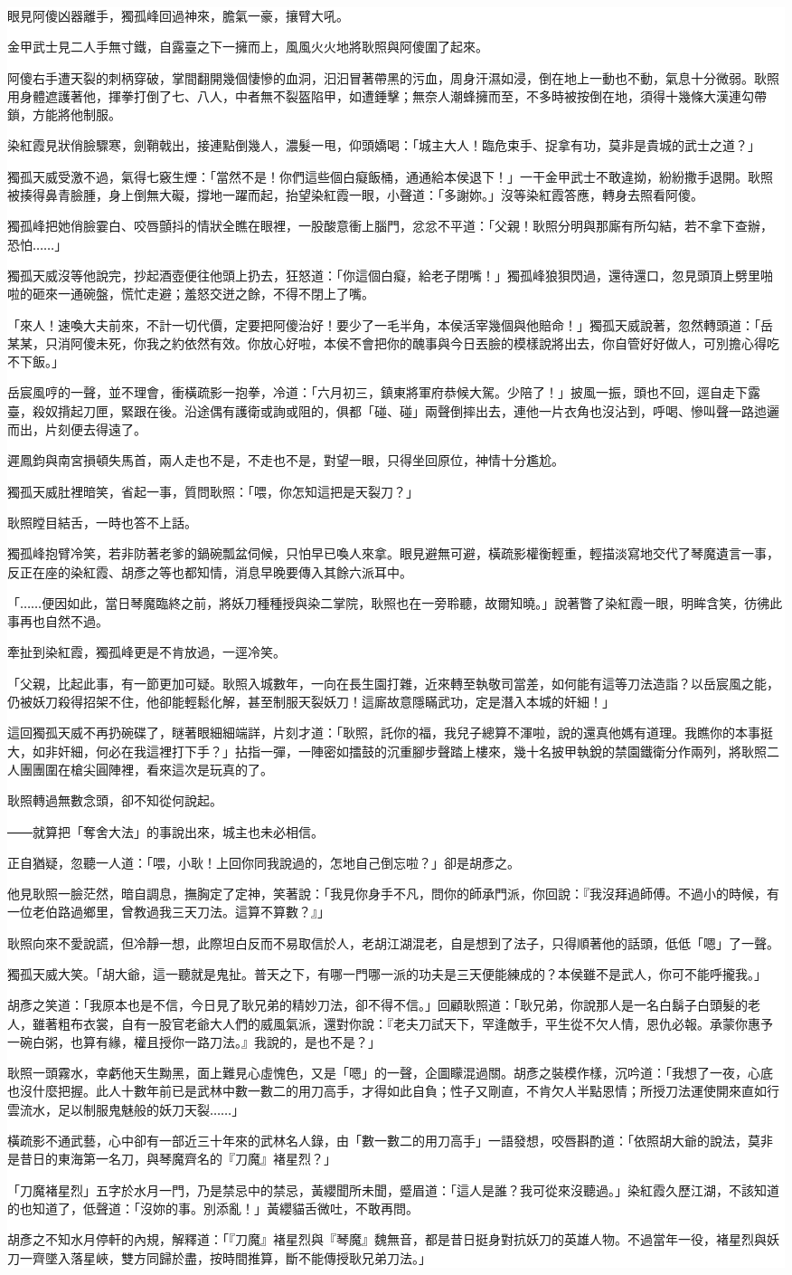 眼見阿傻凶器離手，獨孤峰回過神來，膽氣一豪，攘臂大吼。

金甲武士見二人手無寸鐵，自露臺之下一擁而上，風風火火地將耿照與阿傻圍了起來。

阿傻右手遭天裂的刺柄穿破，掌間翻開幾個悽慘的血洞，汩汩冒著帶黑的污血，周身汗濕如浸，倒在地上一動也不動，氣息十分微弱。耿照用身體遮護著他，揮拳打倒了七、八人，中者無不裂盔陷甲，如遭錘擊；無奈人潮蜂擁而至，不多時被按倒在地，須得十幾條大漢連勾帶鎖，方能將他制服。

染紅霞見狀俏臉驟寒，劍鞘戟出，接連點倒幾人，濃髮一甩，仰頭嬌喝：「城主大人！臨危束手、捉拿有功，莫非是貴城的武士之道？」

獨孤天威受激不過，氣得七竅生煙：「當然不是！你們這些個白癡飯桶，通通給本侯退下！」一干金甲武士不敢違拗，紛紛撒手退開。耿照被揍得鼻青臉腫，身上倒無大礙，撐地一躍而起，抬望染紅霞一眼，小聲道：「多謝妳。」沒等染紅霞答應，轉身去照看阿傻。

獨孤峰把她俏臉霎白、咬唇顫抖的情狀全瞧在眼裡，一股酸意衝上腦門，忿忿不平道：「父親！耿照分明與那廝有所勾結，若不拿下查辦，恐怕……」

獨孤天威沒等他說完，抄起酒壺便往他頭上扔去，狂怒道：「你這個白癡，給老子閉嘴！」獨孤峰狼狽閃過，還待還口，忽見頭頂上劈里啪啦的砸來一通碗盤，慌忙走避；羞怒交迸之餘，不得不閉上了嘴。

「來人！速喚大夫前來，不計一切代價，定要把阿傻治好！要少了一毛半角，本侯活宰幾個與他賠命！」獨孤天威說著，忽然轉頭道：「岳某某，只消阿傻未死，你我之約依然有效。你放心好啦，本侯不會把你的醜事與今日丟臉的模樣說將出去，你自管好好做人，可別擔心得吃不下飯。」

岳宸風哼的一聲，並不理會，衝橫疏影一抱拳，冷道：「六月初三，鎮東將軍府恭候大駕。少陪了！」披風一振，頭也不回，逕自走下露臺，殺奴揹起刀匣，緊跟在後。沿途偶有護衛或詢或阻的，俱都「碰、碰」兩聲倒摔出去，連他一片衣角也沒沾到，呼喝、慘叫聲一路迆邐而出，片刻便去得遠了。

遲鳳鈞與南宮損頓失馬首，兩人走也不是，不走也不是，對望一眼，只得坐回原位，神情十分尷尬。

獨孤天威肚裡暗笑，省起一事，質問耿照：「喂，你怎知這把是天裂刀？」

耿照瞠目結舌，一時也答不上話。

獨孤峰抱臂冷笑，若非防著老爹的鍋碗瓢盆伺候，只怕早已喚人來拿。眼見避無可避，橫疏影權衡輕重，輕描淡寫地交代了琴魔遺言一事，反正在座的染紅霞、胡彥之等也都知情，消息早晚要傳入其餘六派耳中。

「……便因如此，當日琴魔臨終之前，將妖刀種種授與染二掌院，耿照也在一旁聆聽，故爾知曉。」說著瞥了染紅霞一眼，明眸含笑，彷彿此事再也自然不過。

牽扯到染紅霞，獨孤峰更是不肯放過，一逕冷笑。

「父親，比起此事，有一節更加可疑。耿照入城數年，一向在長生園打雜，近來轉至執敬司當差，如何能有這等刀法造詣？以岳宸風之能，仍被妖刀殺得招架不住，他卻能輕鬆化解，甚至制服天裂妖刀！這廝故意隱瞞武功，定是潛入本城的奸細！」

這回獨孤天威不再扔碗碟了，瞇著眼細細端詳，片刻才道：「耿照，託你的福，我兒子總算不渾啦，說的還真他媽有道理。我瞧你的本事挺大，如非奸細，何必在我這裡打下手？」拈指一彈，一陣密如擂鼓的沉重腳步聲踏上樓來，幾十名披甲執銳的禁園鐵衛分作兩列，將耿照二人團團圍在槍尖圓陣裡，看來這次是玩真的了。

耿照轉過無數念頭，卻不知從何說起。

——就算把「奪舍大法」的事說出來，城主也未必相信。

正自猶疑，忽聽一人道：「喂，小耿！上回你同我說過的，怎地自己倒忘啦？」卻是胡彥之。

他見耿照一臉茫然，暗自調息，撫胸定了定神，笑著說：「我見你身手不凡，問你的師承門派，你回說：『我沒拜過師傅。不過小的時候，有一位老伯路過鄉里，曾教過我三天刀法。這算不算數？』」

耿照向來不愛說謊，但冷靜一想，此際坦白反而不易取信於人，老胡江湖混老，自是想到了法子，只得順著他的話頭，低低「嗯」了一聲。

獨孤天威大笑。「胡大爺，這一聽就是鬼扯。普天之下，有哪一門哪一派的功夫是三天便能練成的？本侯雖不是武人，你可不能呼攏我。」

胡彥之笑道：「我原本也是不信，今日見了耿兄弟的精妙刀法，卻不得不信。」回顧耿照道：「耿兄弟，你說那人是一名白鬍子白頭髮的老人，雖著粗布衣裳，自有一股官老爺大人們的威風氣派，還對你說：『老夫刀試天下，罕逢敵手，平生從不欠人情，恩仇必報。承蒙你惠予一碗白粥，也算有緣，權且授你一路刀法。』我說的，是也不是？」

耿照一頭霧水，幸虧他天生黝黑，面上難見心虛愧色，又是「嗯」的一聲，企圖矇混過關。胡彥之裝模作樣，沉吟道：「我想了一夜，心底也沒什麼把握。此人十數年前已是武林中數一數二的用刀高手，才得如此自負；性子又剛直，不肯欠人半點恩情；所授刀法運使開來直如行雲流水，足以制服鬼魅般的妖刀天裂……」

橫疏影不通武藝，心中卻有一部近三十年來的武林名人錄，由「數一數二的用刀高手」一語發想，咬唇斟酌道：「依照胡大爺的說法，莫非是昔日的東海第一名刀，與琴魔齊名的『刀魔』褚星烈？」

「刀魔褚星烈」五字於水月一門，乃是禁忌中的禁忌，黃纓聞所未聞，蹙眉道：「這人是誰？我可從來沒聽過。」染紅霞久歷江湖，不該知道的也知道了，低聲道：「沒妳的事。別添亂！」黃纓貓舌微吐，不敢再問。

胡彥之不知水月停軒的內規，解釋道：「『刀魔』褚星烈與『琴魔』魏無音，都是昔日挺身對抗妖刀的英雄人物。不過當年一役，褚星烈與妖刀一齊墜入落星峽，雙方同歸於盡，按時間推算，斷不能傳授耿兄弟刀法。」
